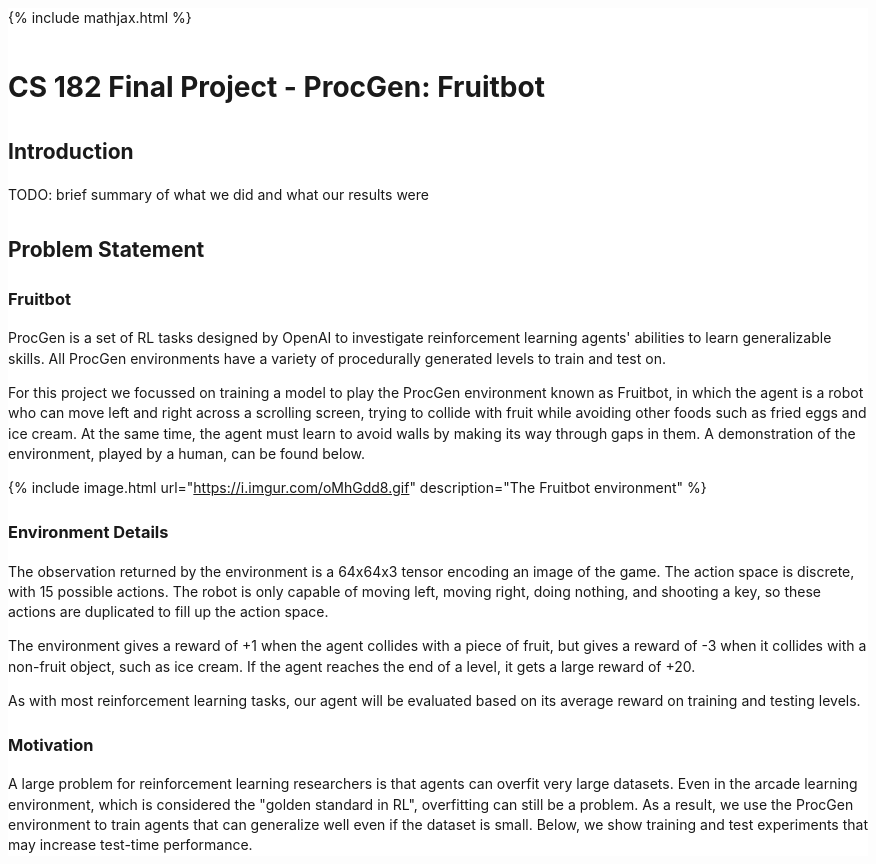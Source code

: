 {% include mathjax.html %}
# CS 182 Final Project - ProcGen: Fruitbot

## Introduction

TODO: brief summary of what we did and what our results were

## Problem Statement


### Fruitbot
ProcGen is a set of RL tasks designed by OpenAI to investigate reinforcement learning agents' abilities to learn 
generalizable skills. All ProcGen environments have a variety of procedurally generated levels to train and test on.

For this project we focussed on training a model to play the ProcGen environment known as Fruitbot, 
in which the agent is a robot who can move left and right across a scrolling screen, trying to collide with fruit 
while avoiding other foods such as fried eggs and ice cream. At the same time, the agent must learn to avoid
walls by making its way through gaps in them. A demonstration of the environment, played by a human, can be found below.

{% include image.html url="https://i.imgur.com/oMhGdd8.gif" description="The Fruitbot environment" %}

### Environment Details
The observation returned by the environment is a 64x64x3 tensor encoding an image of the game. 
The action space is discrete, with 15 possible actions. The robot is only capable of moving left,
moving right, doing nothing, and shooting a key, so these actions are duplicated to fill up the
action space.

The environment gives a reward of +1 when the agent collides with a piece of fruit, but gives a reward
of -3 when it collides with a non-fruit object, such as ice cream. If the agent reaches the end of 
a level, it gets a large reward of +20.

As with most reinforcement learning tasks, our agent will be evaluated based on its average reward
on training and testing levels.

### Motivation
A large problem for reinforcement learning researchers is that agents can overfit very large datasets.
Even in the arcade learning environment, which is considered the "golden standard in RL",  overfitting 
can still be a problem. As a result, we use the ProcGen environment to train agents that can generalize
well even if the dataset is small. Below, we show training and test experiments that may increase test-time
performance.
 